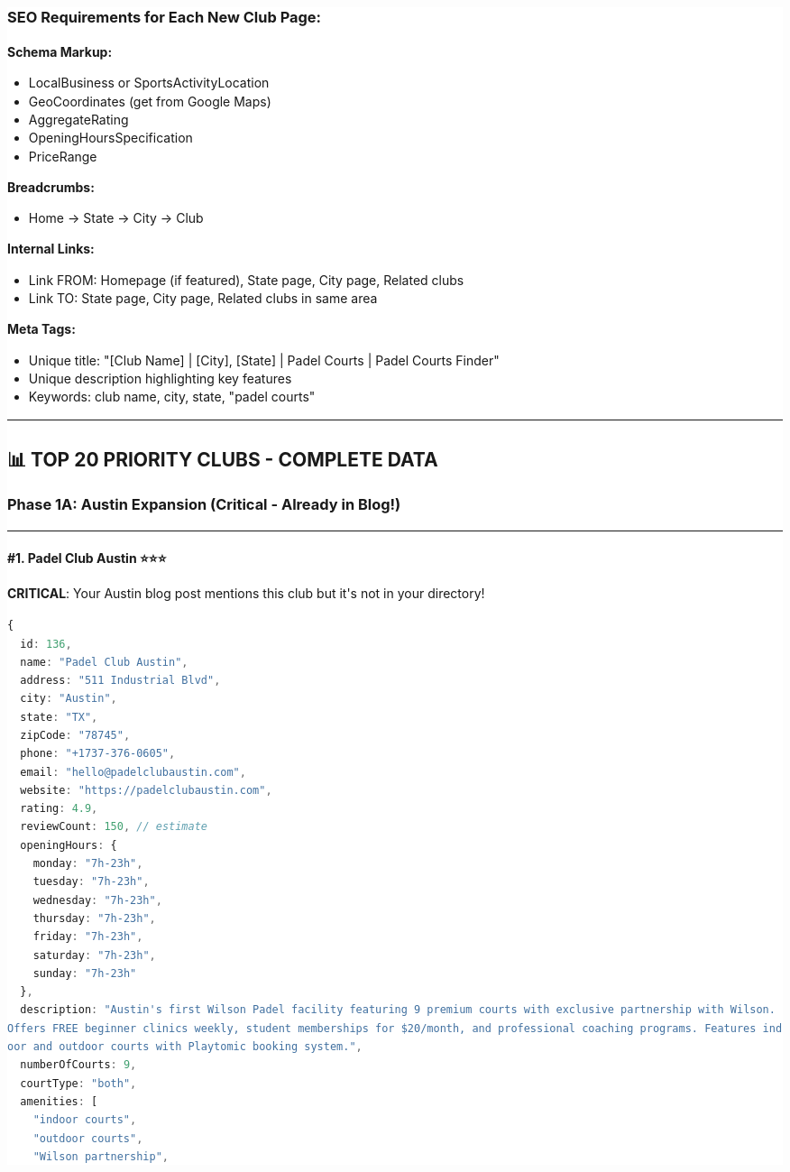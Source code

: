 ### SEO Requirements for Each New Club Page:

**Schema Markup:**
- LocalBusiness or SportsActivityLocation
- GeoCoordinates (get from Google Maps)
- AggregateRating
- OpeningHoursSpecification
- PriceRange

**Breadcrumbs:**
- Home → State → City → Club

**Internal Links:**
- Link FROM: Homepage (if featured), State page, City page, Related clubs
- Link TO: State page, City page, Related clubs in same area

**Meta Tags:**
- Unique title: "[Club Name] | [City], [State] | Padel Courts | Padel Courts Finder"
- Unique description highlighting key features
- Keywords: club name, city, state, "padel courts"

---

## 📊 TOP 20 PRIORITY CLUBS - COMPLETE DATA

### Phase 1A: Austin Expansion (Critical - Already in Blog!)

---

#### #1. Padel Club Austin ⭐⭐⭐

**CRITICAL**: Your Austin blog post mentions this club but it's not in your directory!

```typescript
{
  id: 136,
  name: "Padel Club Austin",
  address: "511 Industrial Blvd",
  city: "Austin",
  state: "TX",
  zipCode: "78745",
  phone: "+1737-376-0605",
  email: "hello@padelclubaustin.com",
  website: "https://padelclubaustin.com",
  rating: 4.9,
  reviewCount: 150, // estimate
  openingHours: {
    monday: "7h-23h",
    tuesday: "7h-23h",
    wednesday: "7h-23h",
    thursday: "7h-23h",
    friday: "7h-23h",
    saturday: "7h-23h",
    sunday: "7h-23h"
  },
  description: "Austin's first Wilson Padel facility featuring 9 premium courts with exclusive partnership with Wilson. Offers FREE beginner clinics weekly, student memberships for $20/month, and professional coaching programs. Features indoor and outdoor courts with Playtomic booking system.",
  numberOfCourts: 9,
  courtType: "both",
  amenities: [
    "indoor courts",
    "outdoor courts",
    "Wilson partnership",
```